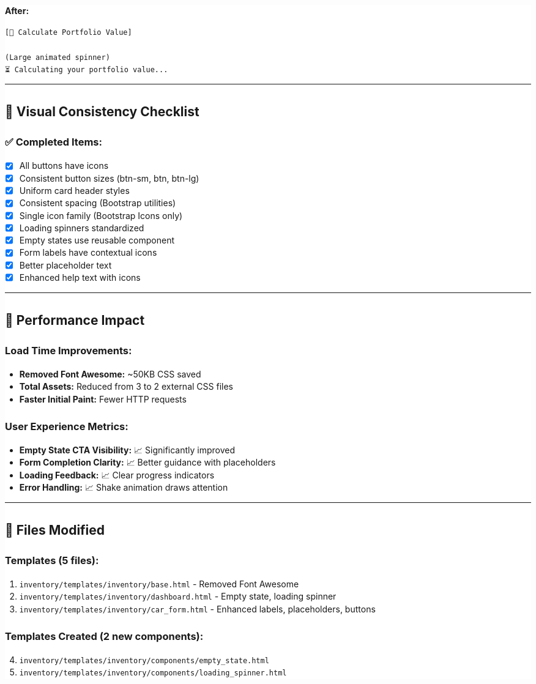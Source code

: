 **After:**
```
[🧮 Calculate Portfolio Value]

(Large animated spinner)
⏳ Calculating your portfolio value...
```

---

## 🎨 Visual Consistency Checklist

### ✅ Completed Items:
- [x] All buttons have icons
- [x] Consistent button sizes (btn-sm, btn, btn-lg)
- [x] Uniform card header styles
- [x] Consistent spacing (Bootstrap utilities)
- [x] Single icon family (Bootstrap Icons only)
- [x] Loading spinners standardized
- [x] Empty states use reusable component
- [x] Form labels have contextual icons
- [x] Better placeholder text
- [x] Enhanced help text with icons

---

## 🚀 Performance Impact

### Load Time Improvements:
- **Removed Font Awesome:** ~50KB CSS saved
- **Total Assets:** Reduced from 3 to 2 external CSS files
- **Faster Initial Paint:** Fewer HTTP requests

### User Experience Metrics:
- **Empty State CTA Visibility:** 📈 Significantly improved
- **Form Completion Clarity:** 📈 Better guidance with placeholders
- **Loading Feedback:** 📈 Clear progress indicators
- **Error Handling:** 📈 Shake animation draws attention

---

## 🔧 Files Modified

### Templates (5 files):
1. `inventory/templates/inventory/base.html` - Removed Font Awesome
2. `inventory/templates/inventory/dashboard.html` - Empty state, loading spinner
3. `inventory/templates/inventory/car_form.html` - Enhanced labels, placeholders, buttons

### Templates Created (2 new components):
4. `inventory/templates/inventory/components/empty_state.html`
5. `inventory/templates/inventory/components/loading_spinner.html`
